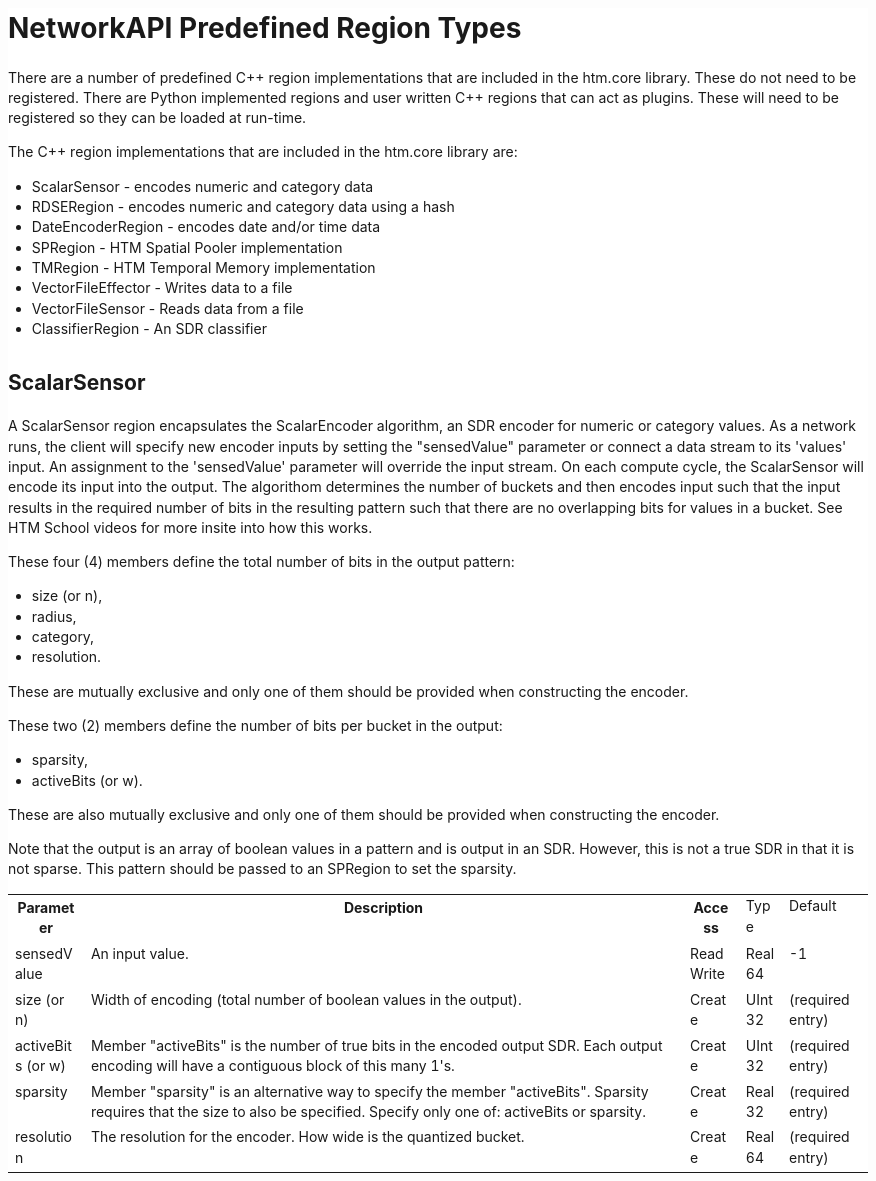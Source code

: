 
# NetworkAPI Predefined Region Types
There are a number of predefined C++ region implementations that are included in the htm.core library. These do not need to be registered.  There are Python implemented regions and user written C++ regions that can act as plugins. These will need to be registered so they can be loaded at run-time.

The C++ region implementations that are included in the htm.core library are:
- ScalarSensor  - encodes numeric and category data
- RDSERegion   - encodes numeric and category data using a hash
- DateEncoderRegion   - encodes date and/or time data
- SPRegion      - HTM Spatial Pooler implementation
- TMRegion      - HTM Temporal Memory implementation
- VectorFileEffector - Writes data to a file
- VectorFileSensor  - Reads data from a file
- ClassifierRegion  - An SDR classifier


## ScalarSensor
A ScalarSensor region encapsulates the ScalarEncoder algorithm, an SDR encoder for numeric or category values. As a network runs, the client will specify new encoder inputs by setting the "sensedValue" parameter or connect a data stream to its 'values' input. An assignment to the 'sensedValue' parameter will override the input stream. On each compute cycle, the ScalarSensor will encode its input into the output. The algorithom determines the number of buckets and then encodes input such that the input results in the required number of bits in the resulting pattern such that there are no overlapping bits for values in a bucket.   See HTM School videos for more insite into how this works.

These four (4) members define the total number of bits in the output pattern:
- size (or n),
- radius,
- category,
- resolution.

These are mutually exclusive and only one of them should be provided when
constructing the encoder.

These two (2) members define the number of bits per bucket in the output:
- sparsity,
- activeBits (or w).

These are also mutually exclusive and only one of them should be provided when constructing the encoder.

Note that the output is an array of boolean values in a pattern and is output in an SDR.  However, this is not a true SDR in that it is not sparse. This pattern should be passed to an SPRegion to set the sparsity.


<table>
<tr><th> Parameter </th><th>  Description  </th><th>  Access </td><td> Type </td><td>Default </td></tr>
<tr><td> sensedValue  </td><td> An input value. </td><td> ReadWrite </td><td> Real64 </td><td> -1 </td></tr>
<tr><td> size (or n)</td><td> Width of encoding (total number of boolean values in the output). </td><td> Create </td><td> UInt32 </td><td width=10%>(required entry)
<tr><td> activeBits (or w)  </td><td> Member "activeBits" is the number of true bits in the encoded output SDR.
    Each output encoding will have a contiguous block of this many 1's. </td><td> Create </td><td> UInt32 </td><td width=10%>(required entry)
<tr><td> sparsity  </td><td> Member "sparsity" is an alternative way to specify the member "activeBits".
     Sparsity requires that the size to also be specified.
     Specify only one of: activeBits or sparsity. </td><td> Create </td><td> Real32 </td><td width=10%>(required entry)
<tr><td> resolution  </td><td>The resolution for the encoder. How wide is the quantized bucket.</td><td> Create </td><td> Real64 </td><td width=10%>(required entry)
